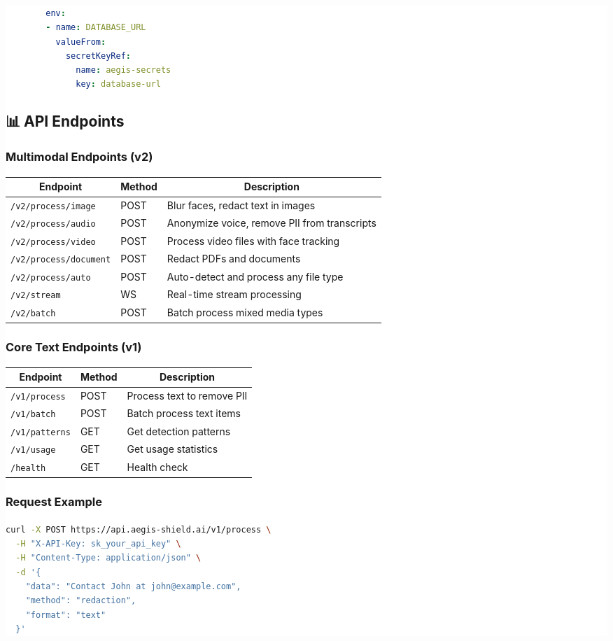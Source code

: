 ```yaml
        env:
        - name: DATABASE_URL
          valueFrom:
            secretKeyRef:
              name: aegis-secrets
              key: database-url
```

## 📊 API Endpoints

### Multimodal Endpoints (v2)

| Endpoint | Method | Description |
|----------|--------|-------------|
| `/v2/process/image` | POST | Blur faces, redact text in images |
| `/v2/process/audio` | POST | Anonymize voice, remove PII from transcripts |
| `/v2/process/video` | POST | Process video files with face tracking |
| `/v2/process/document` | POST | Redact PDFs and documents |
| `/v2/process/auto` | POST | Auto-detect and process any file type |
| `/v2/stream` | WS | Real-time stream processing |
| `/v2/batch` | POST | Batch process mixed media types |

### Core Text Endpoints (v1)

| Endpoint | Method | Description |
|----------|--------|-------------|
| `/v1/process` | POST | Process text to remove PII |
| `/v1/batch` | POST | Batch process text items |
| `/v1/patterns` | GET | Get detection patterns |
| `/v1/usage` | GET | Get usage statistics |
| `/health` | GET | Health check |

### Request Example

```bash
curl -X POST https://api.aegis-shield.ai/v1/process \
  -H "X-API-Key: sk_your_api_key" \
  -H "Content-Type: application/json" \
  -d '{
    "data": "Contact John at john@example.com",
    "method": "redaction",
    "format": "text"
  }'
```
